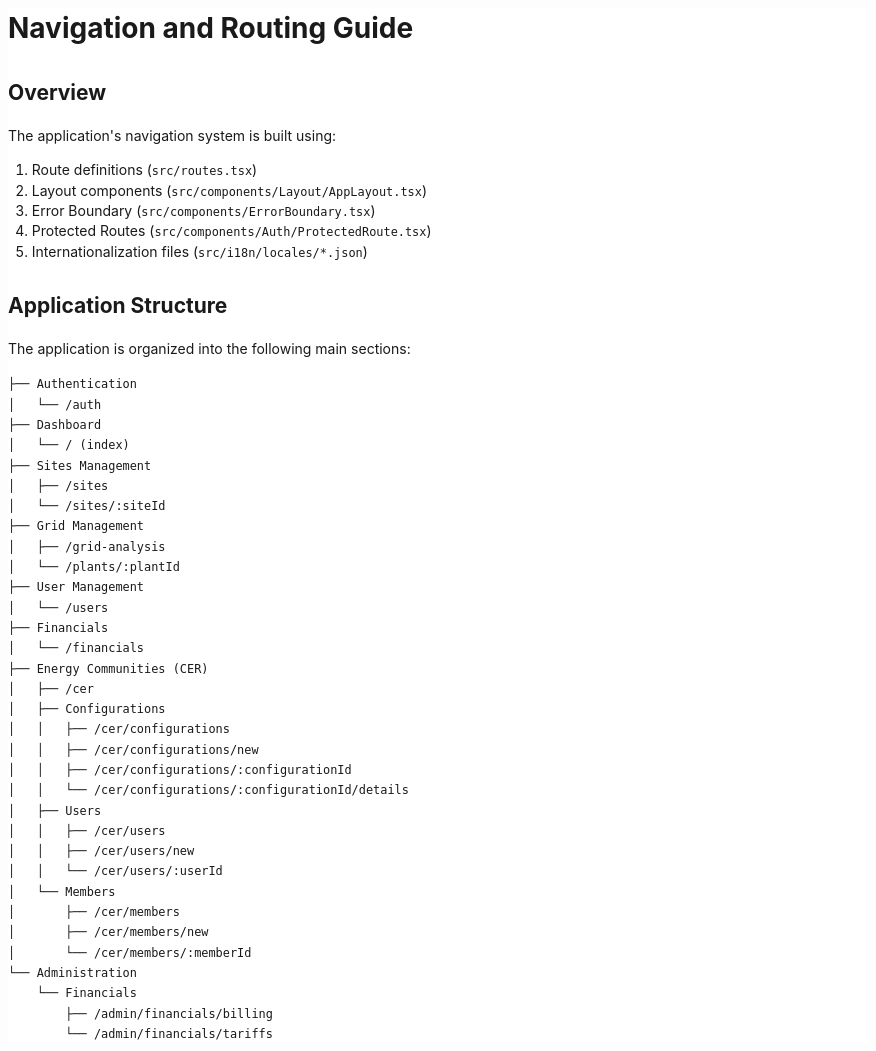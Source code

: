 # Navigation and Routing Guide

## Overview

The application's navigation system is built using:
1. Route definitions (`src/routes.tsx`)
2. Layout components (`src/components/Layout/AppLayout.tsx`)
3. Error Boundary (`src/components/ErrorBoundary.tsx`)
4. Protected Routes (`src/components/Auth/ProtectedRoute.tsx`)
5. Internationalization files (`src/i18n/locales/*.json`)

## Application Structure

The application is organized into the following main sections:

```
├── Authentication
│   └── /auth
├── Dashboard
│   └── / (index)
├── Sites Management
│   ├── /sites
│   └── /sites/:siteId
├── Grid Management
│   ├── /grid-analysis
│   └── /plants/:plantId
├── User Management
│   └── /users
├── Financials
│   └── /financials
├── Energy Communities (CER)
│   ├── /cer
│   ├── Configurations
│   │   ├── /cer/configurations
│   │   ├── /cer/configurations/new
│   │   ├── /cer/configurations/:configurationId
│   │   └── /cer/configurations/:configurationId/details
│   ├── Users
│   │   ├── /cer/users
│   │   ├── /cer/users/new
│   │   └── /cer/users/:userId
│   └── Members
│       ├── /cer/members
│       ├── /cer/members/new
│       └── /cer/members/:memberId
└── Administration
    └── Financials
        ├── /admin/financials/billing
        └── /admin/financials/tariffs
```
